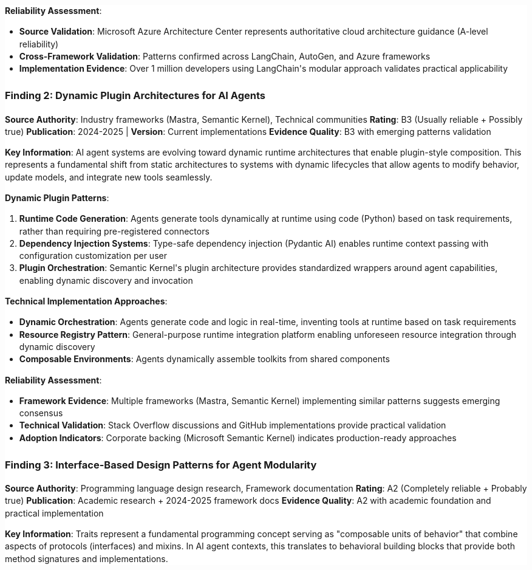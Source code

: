 **Reliability Assessment**:
- **Source Validation**: Microsoft Azure Architecture Center represents authoritative cloud architecture guidance (A-level reliability)
- **Cross-Framework Validation**: Patterns confirmed across LangChain, AutoGen, and Azure frameworks
- **Implementation Evidence**: Over 1 million developers using LangChain's modular approach validates practical applicability

### Finding 2: Dynamic Plugin Architectures for AI Agents

**Source Authority**: Industry frameworks (Mastra, Semantic Kernel), Technical communities
**Rating**: B3 (Usually reliable + Possibly true)
**Publication**: 2024-2025 | **Version**: Current implementations
**Evidence Quality**: B3 with emerging patterns validation

**Key Information**:
AI agent systems are evolving toward dynamic runtime architectures that enable plugin-style composition. This represents a fundamental shift from static architectures to systems with dynamic lifecycles that allow agents to modify behavior, update models, and integrate new tools seamlessly.

**Dynamic Plugin Patterns**:

1. **Runtime Code Generation**: Agents generate tools dynamically at runtime using code (Python) based on task requirements, rather than requiring pre-registered connectors
2. **Dependency Injection Systems**: Type-safe dependency injection (Pydantic AI) enables runtime context passing with configuration customization per user
3. **Plugin Orchestration**: Semantic Kernel's plugin architecture provides standardized wrappers around agent capabilities, enabling dynamic discovery and invocation

**Technical Implementation Approaches**:
- **Dynamic Orchestration**: Agents generate code and logic in real-time, inventing tools at runtime based on task requirements
- **Resource Registry Pattern**: General-purpose runtime integration platform enabling unforeseen resource integration through dynamic discovery
- **Composable Environments**: Agents dynamically assemble toolkits from shared components

**Reliability Assessment**:
- **Framework Evidence**: Multiple frameworks (Mastra, Semantic Kernel) implementing similar patterns suggests emerging consensus
- **Technical Validation**: Stack Overflow discussions and GitHub implementations provide practical validation
- **Adoption Indicators**: Corporate backing (Microsoft Semantic Kernel) indicates production-ready approaches

### Finding 3: Interface-Based Design Patterns for Agent Modularity

**Source Authority**: Programming language design research, Framework documentation
**Rating**: A2 (Completely reliable + Probably true)
**Publication**: Academic research + 2024-2025 framework docs
**Evidence Quality**: A2 with academic foundation and practical implementation

**Key Information**:
Traits represent a fundamental programming concept serving as "composable units of behavior" that combine aspects of protocols (interfaces) and mixins. In AI agent contexts, this translates to behavioral building blocks that provide both method signatures and implementations.
